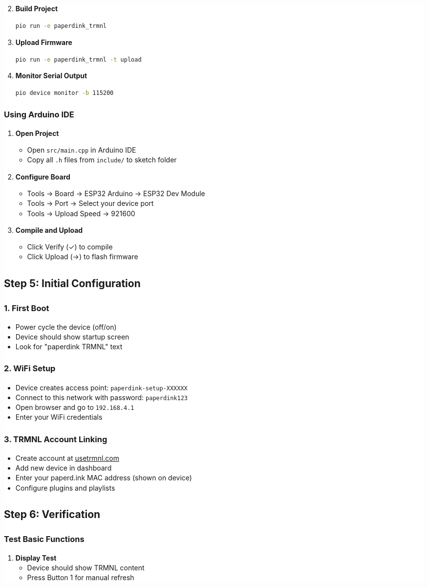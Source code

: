 2. **Build Project**
   ```bash
   pio run -e paperdink_trmnl
   ```

3. **Upload Firmware**
   ```bash
   pio run -e paperdink_trmnl -t upload
   ```

4. **Monitor Serial Output**
   ```bash
   pio device monitor -b 115200
   ```

### Using Arduino IDE

1. **Open Project**
   - Open `src/main.cpp` in Arduino IDE
   - Copy all `.h` files from `include/` to sketch folder

2. **Configure Board**
   - Tools → Board → ESP32 Arduino → ESP32 Dev Module
   - Tools → Port → Select your device port
   - Tools → Upload Speed → 921600

3. **Compile and Upload**
   - Click Verify (✓) to compile
   - Click Upload (→) to flash firmware

## Step 5: Initial Configuration

### 1. First Boot
- Power cycle the device (off/on)
- Device should show startup screen
- Look for "paperdink TRMNL" text

### 2. WiFi Setup
- Device creates access point: `paperdink-setup-XXXXXX`
- Connect to this network with password: `paperdink123`
- Open browser and go to `192.168.4.1`
- Enter your WiFi credentials

### 3. TRMNL Account Linking
- Create account at [usetrmnl.com](https://usetrmnl.com)
- Add new device in dashboard
- Enter your paperd.ink MAC address (shown on device)
- Configure plugins and playlists

## Step 6: Verification

### Test Basic Functions
1. **Display Test**
   - Device should show TRMNL content
   - Press Button 1 for manual refresh
